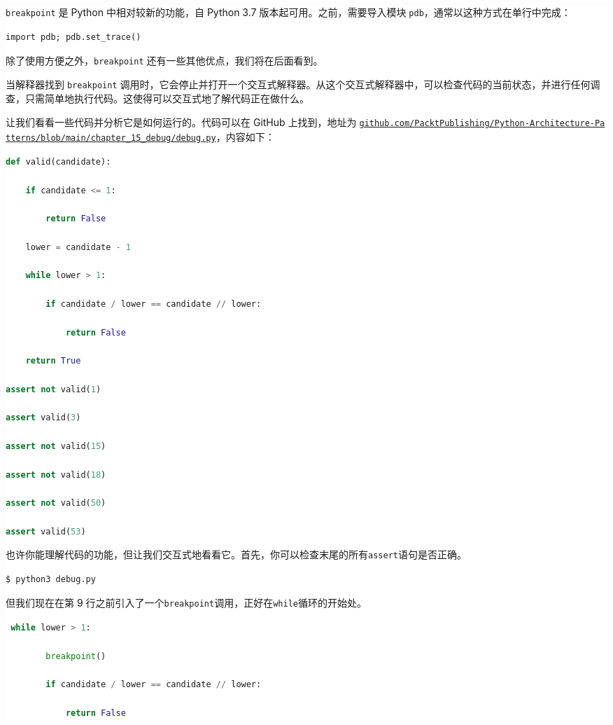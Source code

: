 `breakpoint` 是 Python 中相对较新的功能，自 Python 3.7 版本起可用。之前，需要导入模块 `pdb`，通常以这种方式在单行中完成：

`import pdb; pdb.set_trace()`

除了使用方便之外，`breakpoint` 还有一些其他优点，我们将在后面看到。

当解释器找到 `breakpoint` 调用时，它会停止并打开一个交互式解释器。从这个交互式解释器中，可以检查代码的当前状态，并进行任何调查，只需简单地执行代码。这使得可以交互式地了解代码正在做什么。

让我们看看一些代码并分析它是如何运行的。代码可以在 GitHub 上找到，地址为 [`github.com/PacktPublishing/Python-Architecture-Patterns/blob/main/chapter_15_debug/debug.py`](https://github.com/PacktPublishing/Python-Architecture-Patterns/blob/main/chapter_15_debug/debug.py)，内容如下：

```py
def valid(candidate):

    if candidate <= 1:

        return False

    lower = candidate - 1

    while lower > 1:

        if candidate / lower == candidate // lower:

            return False

    return True

assert not valid(1)

assert valid(3)

assert not valid(15)

assert not valid(18)

assert not valid(50)

assert valid(53) 
```

也许你能理解代码的功能，但让我们交互式地看看它。首先，你可以检查末尾的所有`assert`语句是否正确。

```py
$ python3 debug.py 
```

但我们现在在第 9 行之前引入了一个`breakpoint`调用，正好在`while`循环的开始处。

```py
 while lower > 1:

        breakpoint()

        if candidate / lower == candidate // lower:

            return False 
```
